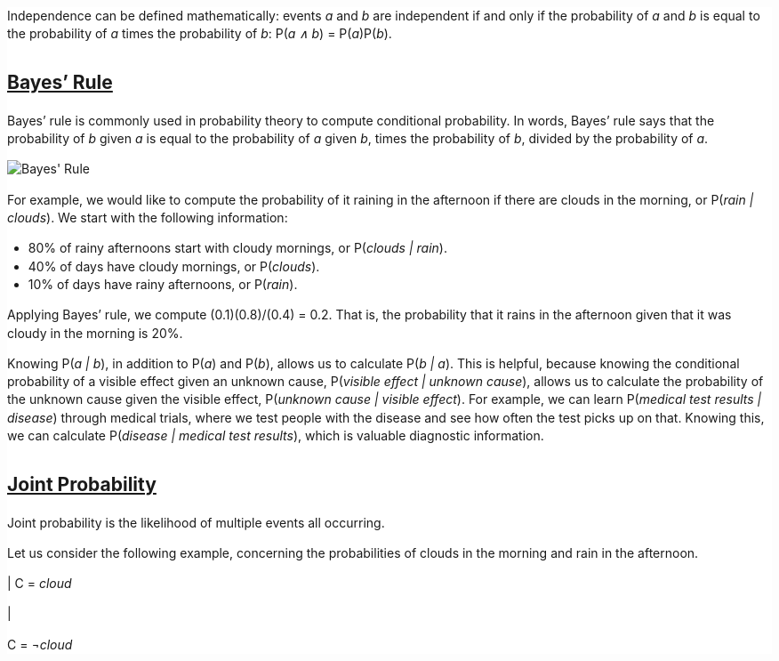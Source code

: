 Independence can be defined mathematically: events _a_ and _b_ are independent if and only if the probability of _a_ and
_b_ is equal to the probability of _a_ times the probability of _b_: P(_a ∧ b_) = P(_a_)P(_b_).

## [Bayes’ Rule](https://cs50.harvard.edu/ai/2024/notes/2/#bayes-rule)

Bayes’ rule is commonly used in probability theory to compute conditional probability. In words, Bayes’ rule says that
the probability of _b_ given _a_ is equal to the probability of _a_ given _b_, times the probability of _b_, divided by
the probability of _a_.

![Bayes' Rule](https://cs50.harvard.edu/ai/2024/notes/2/bayesrule.png)

For example, we would like to compute the probability of it raining in the afternoon if there are clouds in the morning,
or P(_rain | clouds_). We start with the following information:

- 80% of rainy afternoons start with cloudy mornings, or P(_clouds | rain_).
- 40% of days have cloudy mornings, or P(_clouds_).
- 10% of days have rainy afternoons, or P(_rain_).

Applying Bayes’ rule, we compute (0.1)(0.8)/(0.4) = 0.2. That is, the probability that it rains in the afternoon given
that it was cloudy in the morning is 20%.

Knowing P(_a | b_), in addition to P(_a_) and P(_b_), allows us to calculate P(_b | a_). This is helpful, because
knowing the conditional probability of a visible effect given an unknown cause, P(_visible effect | unknown cause_),
allows us to calculate the probability of the unknown cause given the visible effect, P(_unknown cause | visible
effect_). For example, we can learn P(_medical test results | disease_) through medical trials, where we test people
with the disease and see how often the test picks up on that. Knowing this, we can calculate P(_disease | medical test
results_), which is valuable diagnostic information.

## [Joint Probability](https://cs50.harvard.edu/ai/2024/notes/2/#joint-probability)

Joint probability is the likelihood of multiple events all occurring.

Let us consider the following example, concerning the probabilities of clouds in the morning and rain in the afternoon.

|
C = _cloud_

|

C = _¬cloud_
